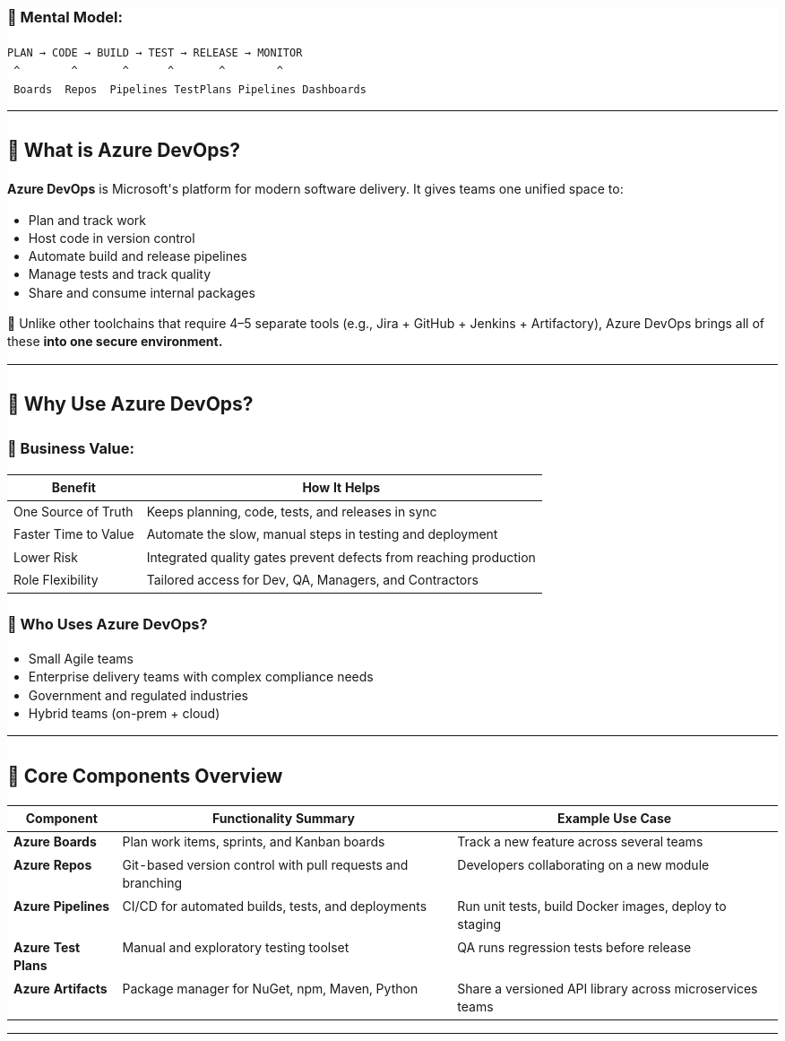 ### 🧠 Mental Model:

```
PLAN → CODE → BUILD → TEST → RELEASE → MONITOR
 ^        ^       ^      ^       ^        ^
 Boards  Repos  Pipelines TestPlans Pipelines Dashboards
```

---

## 🔹 What is Azure DevOps?

**Azure DevOps** is Microsoft's platform for modern software delivery. It gives teams one unified space to:
- Plan and track work
- Host code in version control
- Automate build and release pipelines
- Manage tests and track quality
- Share and consume internal packages

🔎 Unlike other toolchains that require 4–5 separate tools (e.g., Jira + GitHub + Jenkins + Artifactory), Azure DevOps brings all of these **into one secure environment.**

---

## 🔹 Why Use Azure DevOps?

### 📌 Business Value:
| Benefit             | How It Helps                                                          |
|---------------------|-----------------------------------------------------------------------|
| One Source of Truth | Keeps planning, code, tests, and releases in sync                    |
| Faster Time to Value| Automate the slow, manual steps in testing and deployment            |
| Lower Risk          | Integrated quality gates prevent defects from reaching production    |
| Role Flexibility    | Tailored access for Dev, QA, Managers, and Contractors               |

### 🤝 Who Uses Azure DevOps?
- Small Agile teams
- Enterprise delivery teams with complex compliance needs
- Government and regulated industries
- Hybrid teams (on-prem + cloud)

---

## 🔹 Core Components Overview

| Component           | Functionality Summary                                                | Example Use Case                                             |
|---------------------|----------------------------------------------------------------------|--------------------------------------------------------------|
| **Azure Boards**     | Plan work items, sprints, and Kanban boards                         | Track a new feature across several teams                     |
| **Azure Repos**      | Git-based version control with pull requests and branching           | Developers collaborating on a new module                     |
| **Azure Pipelines**  | CI/CD for automated builds, tests, and deployments                   | Run unit tests, build Docker images, deploy to staging       |
| **Azure Test Plans** | Manual and exploratory testing toolset                               | QA runs regression tests before release                      |
| **Azure Artifacts**  | Package manager for NuGet, npm, Maven, Python                        | Share a versioned API library across microservices teams     |

---